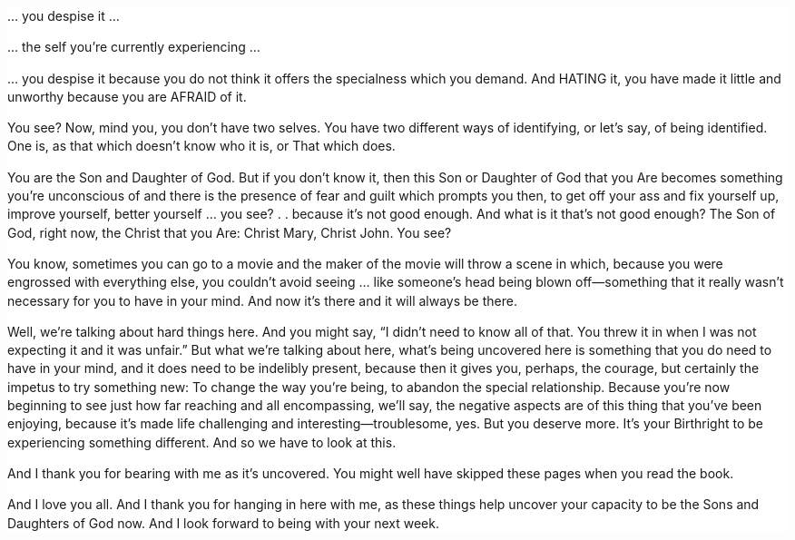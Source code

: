 <div markdown="1" class="well book">
&hellip; you despise it &hellip;
</div>

&hellip; the self you&rsquo;re currently experiencing &hellip;

<div markdown="1" class="well book">
&hellip; you despise it because you do not think it offers the
specialness which you demand. And HATING it, you have made it little and
unworthy because you are AFRAID of it.
</div>

You see? Now, mind you, you don&rsquo;t have two selves. You have two
different ways of identifying, or let&rsquo;s say, of being identified.
One is, as that which doesn&rsquo;t know who it is, or That which does.

You are the Son and Daughter of God. But if you don&rsquo;t know it,
then this Son or Daughter of God that you Are becomes something
you&rsquo;re unconscious of and there is the presence of fear and guilt
which prompts you then, to get off your ass and fix yourself up, improve
yourself, better yourself &hellip; you see? . . because it&rsquo;s not
good enough. And what is it that&rsquo;s not good enough? The Son of
God, right now, the Christ that you Are: Christ Mary, Christ John. You
see?

You know, sometimes you can go to a movie and the maker of the movie
will throw a scene in which, because you were engrossed with everything
else, you couldn&rsquo;t avoid seeing &hellip; like someone&rsquo;s head
being blown off&mdash;something that it really wasn&rsquo;t necessary
for you to have in your mind. And now it&rsquo;s there and it will
always be there.

Well, we&rsquo;re talking about hard things here. And you might say,
&ldquo;I didn&rsquo;t need to know all of that. You threw it in when I
was not expecting it and it was unfair.&rdquo; But what we&rsquo;re
talking about here, what&rsquo;s being uncovered here is something that
you do need to have in your mind, and it does need to be indelibly
present, because then it gives you, perhaps, the courage, but certainly
the impetus to try something new: To change the way you&rsquo;re being,
to abandon the special relationship. Because you&rsquo;re now beginning
to see just how far reaching and all encompassing, we&rsquo;ll say, the
negative aspects are of this thing that you&rsquo;ve been enjoying,
because it&rsquo;s made life challenging and
interesting&mdash;troublesome, yes. But you deserve more. It&rsquo;s
your Birthright to be experiencing something different. And so we have
to look at this.

And I thank you for bearing with me as it&rsquo;s uncovered. You might
well have skipped these pages when you read the book.

And I love you all. And I thank you for hanging in here with me, as
these things help uncover your capacity to be the Sons and Daughters of
God now. And I look forward to being with your next week.

[^1]: T16.5 Specialness and Guilt

